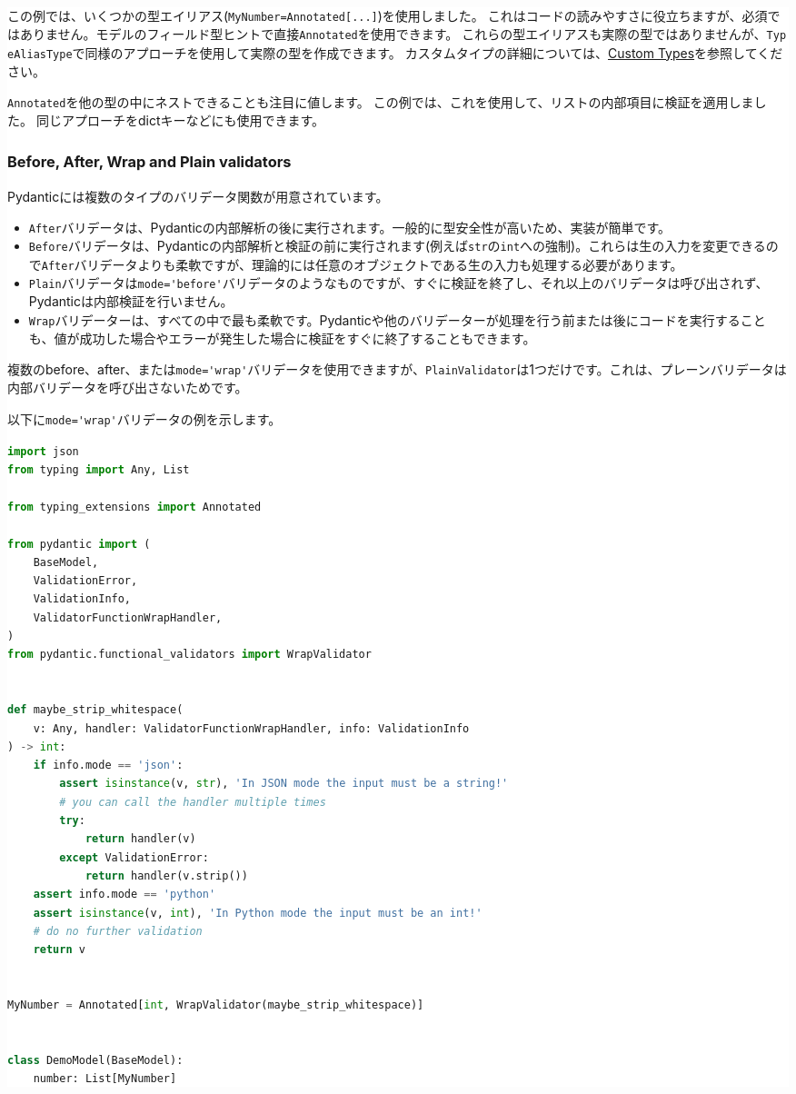 
この例では、いくつかの型エイリアス(`MyNumber=Annotated[...]`)を使用しました。
これはコードの読みやすさに役立ちますが、必須ではありません。モデルのフィールド型ヒントで直接`Annotated`を使用できます。
これらの型エイリアスも実際の型ではありませんが、`TypeAliasType`で同様のアプローチを使用して実際の型を作成できます。
カスタムタイプの詳細については、[Custom Types](../concepts/types.md#custom-types)を参照してください。


`Annotated`を他の型の中にネストできることも注目に値します。
この例では、これを使用して、リストの内部項目に検証を適用しました。
同じアプローチをdictキーなどにも使用できます。

### Before, After, Wrap and Plain validators


Pydanticには複数のタイプのバリデータ関数が用意されています。


* `After`バリデータは、Pydanticの内部解析の後に実行されます。一般的に型安全性が高いため、実装が簡単です。
* `Before`バリデータは、Pydanticの内部解析と検証の前に実行されます(例えば`str`の`int`への強制)。これらは生の入力を変更できるので`After`バリデータよりも柔軟ですが、理論的には任意のオブジェクトである生の入力も処理する必要があります。
* `Plain`バリデータは`mode='before'`バリデータのようなものですが、すぐに検証を終了し、それ以上のバリデータは呼び出されず、Pydanticは内部検証を行いません。
* `Wrap`バリデーターは、すべての中で最も柔軟です。Pydanticや他のバリデーターが処理を行う前または後にコードを実行することも、値が成功した場合やエラーが発生した場合に検証をすぐに終了することもできます。


複数のbefore、after、または`mode='wrap'`バリデータを使用できますが、`PlainValidator`は1つだけです。これは、プレーンバリデータは内部バリデータを呼び出さないためです。


以下に`mode='wrap'`バリデータの例を示します。

```python
import json
from typing import Any, List

from typing_extensions import Annotated

from pydantic import (
    BaseModel,
    ValidationError,
    ValidationInfo,
    ValidatorFunctionWrapHandler,
)
from pydantic.functional_validators import WrapValidator


def maybe_strip_whitespace(
    v: Any, handler: ValidatorFunctionWrapHandler, info: ValidationInfo
) -> int:
    if info.mode == 'json':
        assert isinstance(v, str), 'In JSON mode the input must be a string!'
        # you can call the handler multiple times
        try:
            return handler(v)
        except ValidationError:
            return handler(v.strip())
    assert info.mode == 'python'
    assert isinstance(v, int), 'In Python mode the input must be an int!'
    # do no further validation
    return v


MyNumber = Annotated[int, WrapValidator(maybe_strip_whitespace)]


class DemoModel(BaseModel):
    number: List[MyNumber]


```